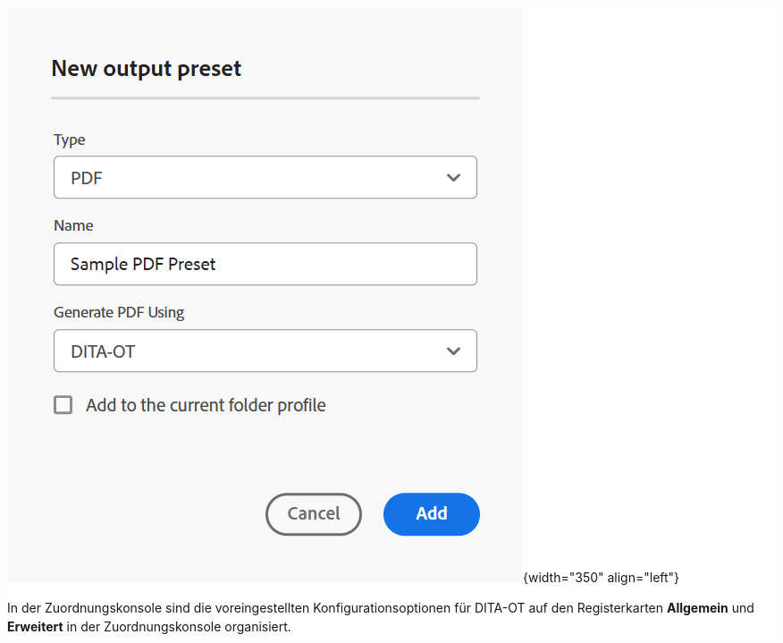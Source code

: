    ![](./images/pdf-preset-map-console.png){width="350" align="left"}

In der Zuordnungskonsole sind die voreingestellten Konfigurationsoptionen für DITA-OT auf den Registerkarten **Allgemein** und **Erweitert** in der Zuordnungskonsole organisiert.
